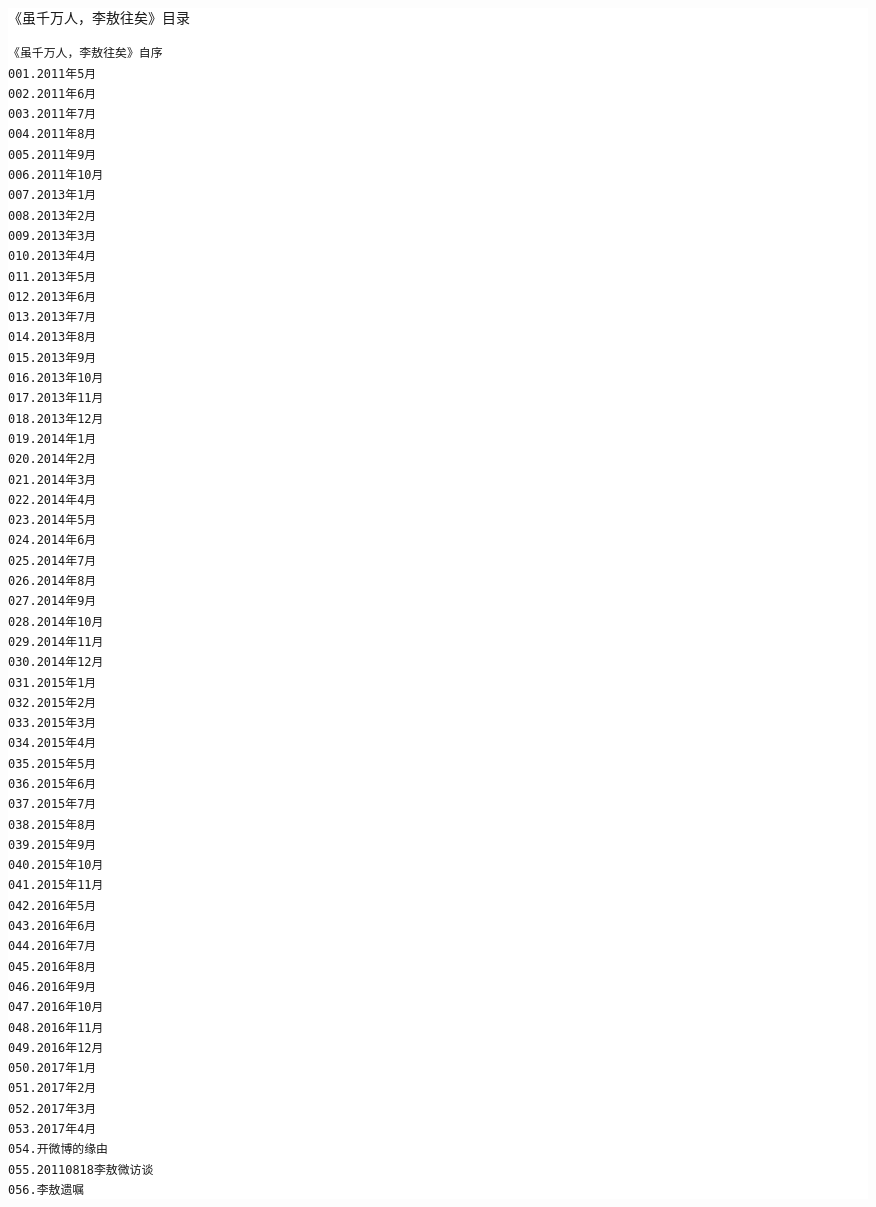 《虽千万人，李敖往矣》目录

    《虽千万人，李敖往矣》自序
    001.2011年5月
    002.2011年6月
    003.2011年7月
    004.2011年8月
    005.2011年9月
    006.2011年10月
    007.2013年1月
    008.2013年2月
    009.2013年3月
    010.2013年4月
    011.2013年5月
    012.2013年6月
    013.2013年7月
    014.2013年8月
    015.2013年9月
    016.2013年10月
    017.2013年11月
    018.2013年12月
    019.2014年1月
    020.2014年2月
    021.2014年3月
    022.2014年4月
    023.2014年5月
    024.2014年6月
    025.2014年7月
    026.2014年8月
    027.2014年9月
    028.2014年10月
    029.2014年11月
    030.2014年12月
    031.2015年1月
    032.2015年2月
    033.2015年3月
    034.2015年4月
    035.2015年5月
    036.2015年6月
    037.2015年7月
    038.2015年8月
    039.2015年9月
    040.2015年10月
    041.2015年11月
    042.2016年5月
    043.2016年6月
    044.2016年7月
    045.2016年8月
    046.2016年9月
    047.2016年10月
    048.2016年11月
    049.2016年12月
    050.2017年1月
    051.2017年2月
    052.2017年3月
    053.2017年4月
    054.开微博的缘由
    055.20110818李敖微访谈
    056.李敖遗嘱
